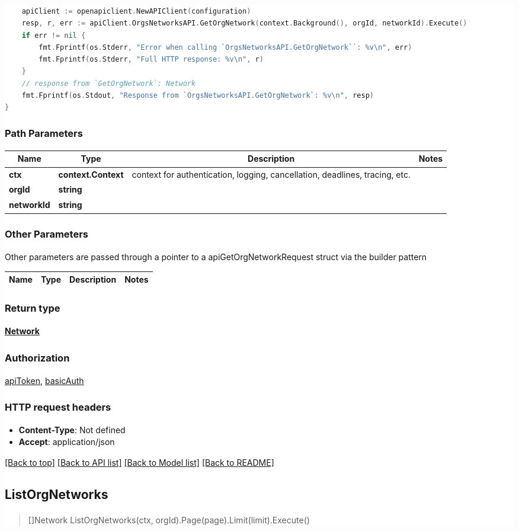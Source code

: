 ```go
	apiClient := openapiclient.NewAPIClient(configuration)
	resp, r, err := apiClient.OrgsNetworksAPI.GetOrgNetwork(context.Background(), orgId, networkId).Execute()
	if err != nil {
		fmt.Fprintf(os.Stderr, "Error when calling `OrgsNetworksAPI.GetOrgNetwork``: %v\n", err)
		fmt.Fprintf(os.Stderr, "Full HTTP response: %v\n", r)
	}
	// response from `GetOrgNetwork`: Network
	fmt.Fprintf(os.Stdout, "Response from `OrgsNetworksAPI.GetOrgNetwork`: %v\n", resp)
}
```

### Path Parameters


Name | Type | Description  | Notes
------------- | ------------- | ------------- | -------------
**ctx** | **context.Context** | context for authentication, logging, cancellation, deadlines, tracing, etc.
**orgId** | **string** |  | 
**networkId** | **string** |  | 

### Other Parameters

Other parameters are passed through a pointer to a apiGetOrgNetworkRequest struct via the builder pattern


Name | Type | Description  | Notes
------------- | ------------- | ------------- | -------------



### Return type

[**Network**](Network.md)

### Authorization

[apiToken](../README.md#apiToken), [basicAuth](../README.md#basicAuth)

### HTTP request headers

- **Content-Type**: Not defined
- **Accept**: application/json

[[Back to top]](#) [[Back to API list]](../README.md#documentation-for-api-endpoints)
[[Back to Model list]](../README.md#documentation-for-models)
[[Back to README]](../README.md)


## ListOrgNetworks

> []Network ListOrgNetworks(ctx, orgId).Page(page).Limit(limit).Execute()
